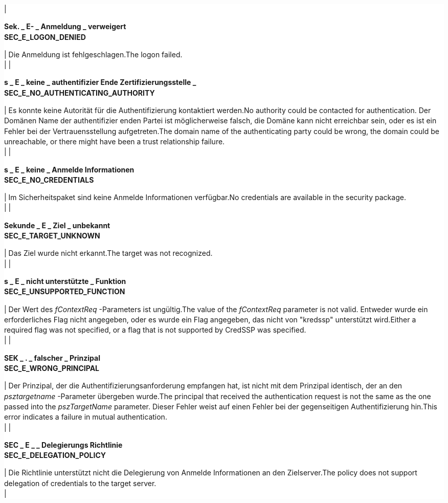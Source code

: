 | <dl> <span data-ttu-id="d5601-242"><dt>**Sek. \_ E- \_ Anmeldung \_ verweigert**</dt></span><span class="sxs-lookup"><span data-stu-id="d5601-242"><dt>**SEC\_E\_LOGON\_DENIED**</dt></span></span> </dl>                 | <span data-ttu-id="d5601-243">Die Anmeldung ist fehlgeschlagen.</span><span class="sxs-lookup"><span data-stu-id="d5601-243">The logon failed.</span></span><br/>                                                                                                                                                                                                                                                          |
| <dl> <span data-ttu-id="d5601-244"><dt>**s \_ E \_ keine \_ authentifizier Ende Zertifizierungsstelle \_**</dt></span><span class="sxs-lookup"><span data-stu-id="d5601-244"><dt>**SEC\_E\_NO\_AUTHENTICATING\_AUTHORITY**</dt></span></span> </dl> | <span data-ttu-id="d5601-245">Es konnte keine Autorität für die Authentifizierung kontaktiert werden.</span><span class="sxs-lookup"><span data-stu-id="d5601-245">No authority could be contacted for authentication.</span></span> <span data-ttu-id="d5601-246">Der Domänen Name der authentifizier enden Partei ist möglicherweise falsch, die Domäne kann nicht erreichbar sein, oder es ist ein Fehler bei der Vertrauensstellung aufgetreten.</span><span class="sxs-lookup"><span data-stu-id="d5601-246">The domain name of the authenticating party could be wrong, the domain could be unreachable, or there might have been a trust relationship failure.</span></span><br/>                                                                    |
| <dl> <span data-ttu-id="d5601-247"><dt>**s \_ E \_ keine \_ Anmelde Informationen**</dt></span><span class="sxs-lookup"><span data-stu-id="d5601-247"><dt>**SEC\_E\_NO\_CREDENTIALS**</dt></span></span> </dl>               | <span data-ttu-id="d5601-248">Im Sicherheitspaket sind keine Anmelde Informationen verfügbar.</span><span class="sxs-lookup"><span data-stu-id="d5601-248">No credentials are available in the security package.</span></span><br/>                                                                                                                                    |
| <dl> <span data-ttu-id="d5601-249"><dt>**Sekunde \_ E \_ Ziel \_ unbekannt**</dt></span><span class="sxs-lookup"><span data-stu-id="d5601-249"><dt>**SEC\_E\_TARGET\_UNKNOWN**</dt></span></span> </dl>               | <span data-ttu-id="d5601-250">Das Ziel wurde nicht erkannt.</span><span class="sxs-lookup"><span data-stu-id="d5601-250">The target was not recognized.</span></span><br/>                                                                                                                                                                                                                                             |
| <dl> <span data-ttu-id="d5601-251"><dt>**s \_ E \_ nicht unterstützte \_ Funktion**</dt></span><span class="sxs-lookup"><span data-stu-id="d5601-251"><dt>**SEC\_E\_UNSUPPORTED\_FUNCTION**</dt></span></span> </dl>         | <span data-ttu-id="d5601-252">Der Wert des *fContextReq* -Parameters ist ungültig.</span><span class="sxs-lookup"><span data-stu-id="d5601-252">The value of the *fContextReq* parameter is not valid.</span></span> <span data-ttu-id="d5601-253">Entweder wurde ein erforderliches Flag nicht angegeben, oder es wurde ein Flag angegeben, das nicht von "kredssp" unterstützt wird.</span><span class="sxs-lookup"><span data-stu-id="d5601-253">Either a required flag was not specified, or a flag that is not supported by CredSSP was specified.</span></span><br/>                                                                                                                 |
| <dl> <span data-ttu-id="d5601-254"><dt>**SEK \_ . \_ falscher \_ Prinzipal**</dt></span><span class="sxs-lookup"><span data-stu-id="d5601-254"><dt>**SEC\_E\_WRONG\_PRINCIPAL**</dt></span></span> </dl>              | <span data-ttu-id="d5601-255">Der Prinzipal, der die Authentifizierungsanforderung empfangen hat, ist nicht mit dem Prinzipal identisch, der an den *psztargetname* -Parameter übergeben wurde.</span><span class="sxs-lookup"><span data-stu-id="d5601-255">The principal that received the authentication request is not the same as the one passed into the *pszTargetName* parameter.</span></span> <span data-ttu-id="d5601-256">Dieser Fehler weist auf einen Fehler bei der gegenseitigen Authentifizierung hin.</span><span class="sxs-lookup"><span data-stu-id="d5601-256">This error indicates a failure in mutual authentication.</span></span><br/>                                                                                      |
| <dl> <span data-ttu-id="d5601-257"><dt>**SEC \_ E \_ \_ Delegierungs Richtlinie**</dt></span><span class="sxs-lookup"><span data-stu-id="d5601-257"><dt>**SEC\_E\_DELEGATION\_POLICY**</dt></span></span> </dl>            | <span data-ttu-id="d5601-258">Die Richtlinie unterstützt nicht die Delegierung von Anmelde Informationen an den Zielserver.</span><span class="sxs-lookup"><span data-stu-id="d5601-258">The policy does not support delegation of credentials to the target server.</span></span><br/>                                                                                                                                                                                                |